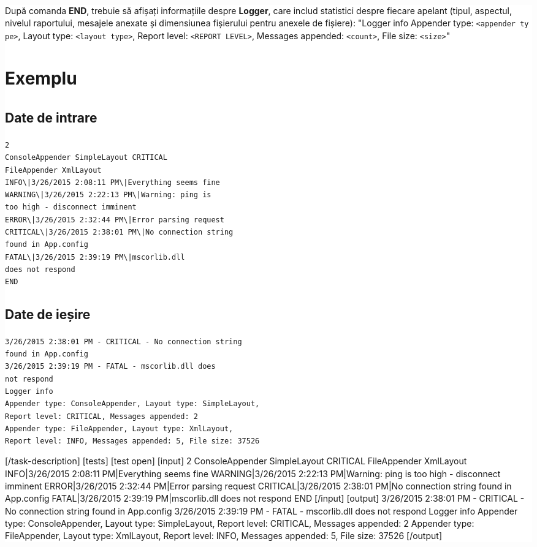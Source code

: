 După comanda **END**, trebuie să afișați informațiile despre **Logger**, care includ statistici despre fiecare apelant (tipul, aspectul, nivelul raportului, mesajele anexate și dimensiunea fișierului pentru anexele de fișiere):
"Logger info
Appender type: `<appender type>`, Layout type: `<layout type>`, Report level: `<REPORT LEVEL>`, Messages appended: `<count>`, File size: `<size>`"


# Exemplu

## Date de intrare

```
2
ConsoleAppender SimpleLayout CRITICAL
FileAppender XmlLayout
INFO\|3/26/2015 2:08:11 PM\|Everything seems fine
WARNING\|3/26/2015 2:22:13 PM\|Warning: ping is 
too high - disconnect imminent
ERROR\|3/26/2015 2:32:44 PM\|Error parsing request
CRITICAL\|3/26/2015 2:38:01 PM\|No connection string
found in App.config
FATAL\|3/26/2015 2:39:19 PM\|mscorlib.dll 
does not respond
END
```

## Date de ieșire

```
3/26/2015 2:38:01 PM - CRITICAL - No connection string 
found in App.config
3/26/2015 2:39:19 PM - FATAL - mscorlib.dll does 
not respond
Logger info
Appender type: ConsoleAppender, Layout type: SimpleLayout,
Report level: CRITICAL, Messages appended: 2
Appender type: FileAppender, Layout type: XmlLayout, 
Report level: INFO, Messages appended: 5, File size: 37526
```
[/task-description]
[tests]
[test open]
[input]
2
ConsoleAppender SimpleLayout CRITICAL
FileAppender XmlLayout
INFO\|3/26/2015 2:08:11 PM\|Everything seems fine
WARNING\|3/26/2015 2:22:13 PM\|Warning: ping is too high - disconnect imminent
ERROR\|3/26/2015 2:32:44 PM\|Error parsing request
CRITICAL\|3/26/2015 2:38:01 PM\|No connection string found in App.config
FATAL\|3/26/2015 2:39:19 PM\|mscorlib.dll does not respond
END
[/input]
[output]
3/26/2015 2:38:01 PM - CRITICAL - No connection string found in App.config
3/26/2015 2:39:19 PM - FATAL - mscorlib.dll does not respond
Logger info
Appender type: ConsoleAppender, Layout type: SimpleLayout, Report level: CRITICAL, Messages appended: 2
Appender type: FileAppender, Layout type: XmlLayout, Report level: INFO, Messages appended: 5, File size: 37526
[/output]